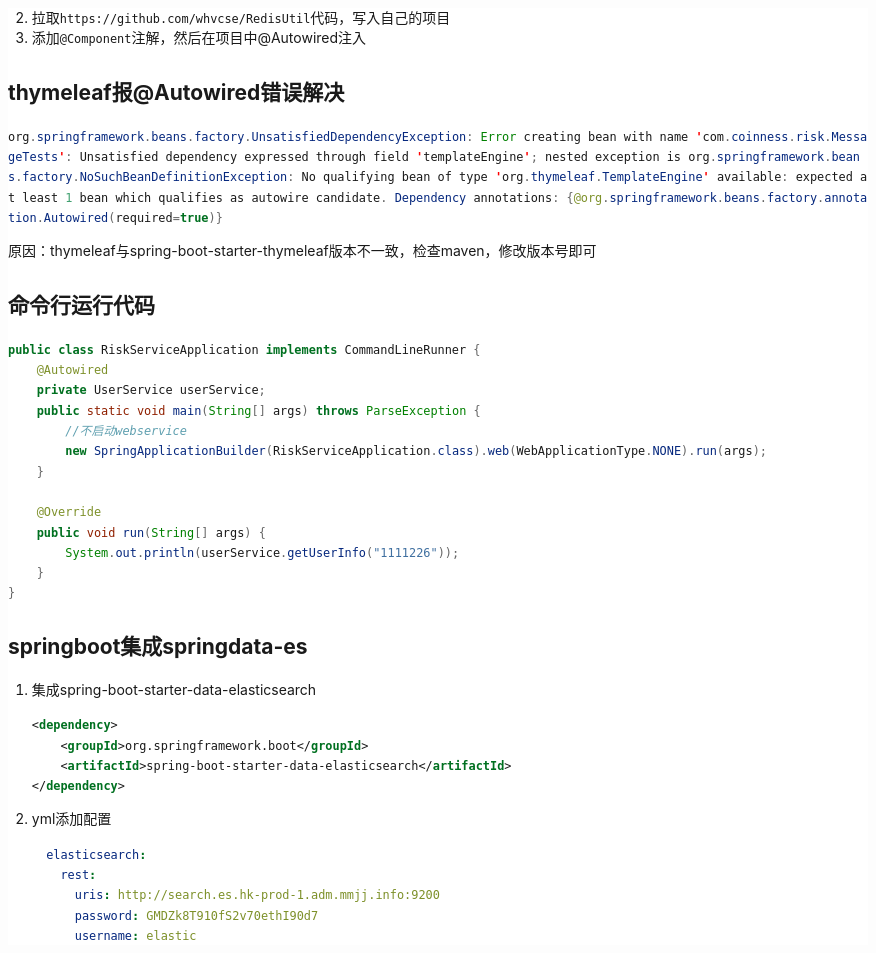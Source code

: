 2. 拉取`https://github.com/whvcse/RedisUtil`代码，写入自己的项目
3. 添加`@Component`注解，然后在项目中@Autowired注入

## thymeleaf报@Autowired错误解决

```java
org.springframework.beans.factory.UnsatisfiedDependencyException: Error creating bean with name 'com.coinness.risk.MessageTests': Unsatisfied dependency expressed through field 'templateEngine'; nested exception is org.springframework.beans.factory.NoSuchBeanDefinitionException: No qualifying bean of type 'org.thymeleaf.TemplateEngine' available: expected at least 1 bean which qualifies as autowire candidate. Dependency annotations: {@org.springframework.beans.factory.annotation.Autowired(required=true)}
```

原因：thymeleaf与spring-boot-starter-thymeleaf版本不一致，检查maven，修改版本号即可

## 命令行运行代码

```java
public class RiskServiceApplication implements CommandLineRunner {
    @Autowired
    private UserService userService;
    public static void main(String[] args) throws ParseException {
        //不启动webservice
        new SpringApplicationBuilder(RiskServiceApplication.class).web(WebApplicationType.NONE).run(args);
    }

    @Override
    public void run(String[] args) {
        System.out.println(userService.getUserInfo("1111226"));
    }
}
```

## springboot集成springdata-es

1. 集成spring-boot-starter-data-elasticsearch
   
   ```xml
   <dependency>
       <groupId>org.springframework.boot</groupId>
       <artifactId>spring-boot-starter-data-elasticsearch</artifactId>
   </dependency>
   ```

2. yml添加配置
   
   ```yaml
     elasticsearch:
       rest:
         uris: http://search.es.hk-prod-1.adm.mmjj.info:9200
         password: GMDZk8T910fS2v70ethI90d7
         username: elastic
   ```
